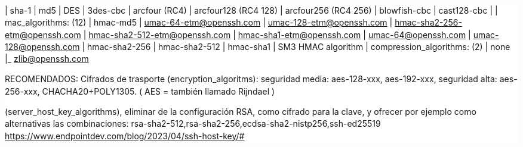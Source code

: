 |       sha-1
|       md5
|       DES
|       3des-cbc
|       arcfour (RC4)
|       arcfour128 (RC4 128)
|       arcfour256 (RC4 256)
|       blowfish-cbc
|       cast128-cbc
|
|   mac_algorithms: (12)
|       hmac-md5
|       umac-64-etm@openssh.com
|       umac-128-etm@openssh.com
|       hmac-sha2-256-etm@openssh.com
|       hmac-sha2-512-etm@openssh.com
|       hmac-sha1-etm@openssh.com
|       umac-64@openssh.com
|       umac-128@openssh.com
|       hmac-sha2-256
|       hmac-sha2-512
|       hmac-sha1
|       SM3 HMAC algorithm
|   compression_algorithms: (2)
|       none
|_      zlib@openssh.com

RECOMENDADOS: Cifrados de trasporte (encryption_algoritms): seguridad media: aes-128-xxx, aes-192-xxx, seguridad alta: aes-256-xxx,  CHACHA20+POLY1305. ( AES = también llamado Rijndael )

(server_host_key_algorithms), eliminar de la configuración RSA, como cifrado para la clave, y ofrecer por ejemplo como alternativas las combinaciones: rsa-sha2-512,rsa-sha2-256,ecdsa-sha2-nistp256,ssh-ed25519
https://www.endpointdev.com/blog/2023/04/ssh-host-key/# 
